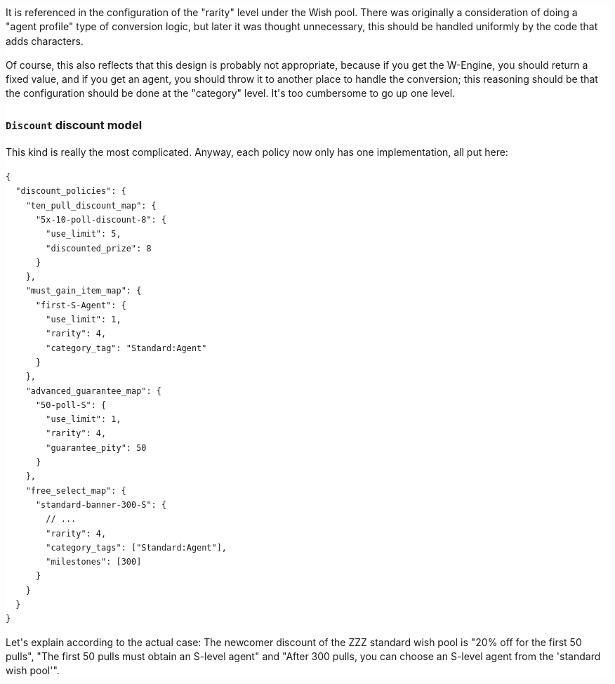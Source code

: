 It is referenced in the configuration of the "rarity" level under the Wish pool. There was originally a consideration of doing a "agent profile" type of conversion logic, but later it was thought unnecessary, this should be handled uniformly by the code that adds characters.

Of course, this also reflects that this design is probably not appropriate, because if you get the W-Engine, you should return a fixed value, and if you get an agent, you should throw it to another place to handle the conversion; this reasoning should be that the configuration should be done at the "category" level. It's too cumbersome to go up one level.

### `Discount` discount model

This kind is really the most complicated. Anyway, each policy now only has one implementation, all put here:

```jsonc
{
  "discount_policies": {
    "ten_pull_discount_map": {
      "5x-10-poll-discount-8": {
        "use_limit": 5,
        "discounted_prize": 8
      }
    },
    "must_gain_item_map": {
      "first-S-Agent": {
        "use_limit": 1,
        "rarity": 4,
        "category_tag": "Standard:Agent"
      }
    },
    "advanced_guarantee_map": {
      "50-poll-S": {
        "use_limit": 1,
        "rarity": 4,
        "guarantee_pity": 50
      }
    },
    "free_select_map": {
      "standard-banner-300-S": {
        // ...
        "rarity": 4,
        "category_tags": ["Standard:Agent"],
        "milestones": [300]
      }
    }
  }
}
```

Let's explain according to the actual case: The newcomer discount of the ZZZ standard wish pool is "20% off for the first 50 pulls", "The first 50 pulls must obtain an S-level agent" and "After 300 pulls, you can choose an S-level agent from the 'standard wish pool'".
